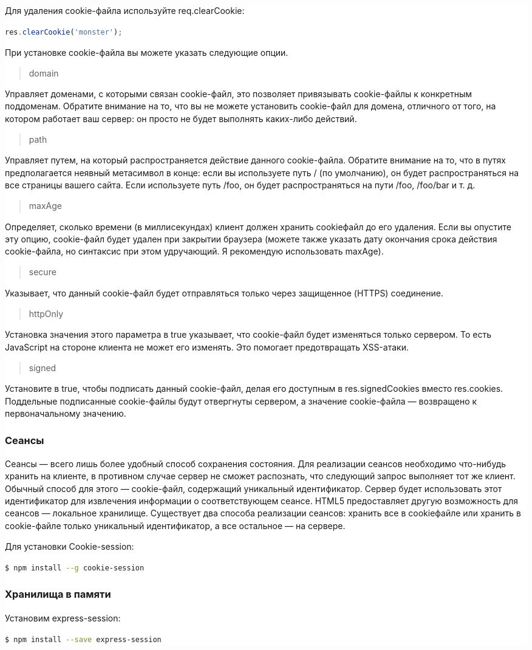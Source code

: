 Для удаления cookie-файла используйте req.clearCookie:
```js
res.clearCookie('monster');
```

При установке cookie-файла вы можете указать следующие опции.

> domain

Управляет доменами, с которыми связан cookie-файл, это позволяет привязывать cookie-файлы к конкретным поддоменам. Обратите внимание на то, что вы не можете установить cookie-файл для домена, отличного от того, на котором работает ваш сервер: он просто не будет выполнять каких-либо действий.

> path

Управляет путем, на который распространяется действие данного cookie-файла.
Обратите внимание на то, что в путях предполагается неявный метасимвол
в конце: если вы используете путь / (по умолчанию), он будет распространяться на все страницы вашего сайта. Если используете путь /foo, он будет распространяться на пути /foo, /foo/bar и т. д.

>maxAge

Определяет, сколько времени (в миллисекундах) клиент должен хранить cookieфайл до его удаления. Если вы опустите эту опцию, cookie-файл будет удален при закрытии браузера (можете также указать дату окончания срока действия cookie-файла, но синтаксис при этом удручающий. Я рекомендую использовать maxAge).

> secure

Указывает, что данный cookie-файл будет отправляться только через защищенное (HTTPS) соединение.

> httpOnly

Установка значения этого параметра в true указывает, что cookie-файл будет изменяться только сервером. То есть JavaScript на стороне клиента не может его изменять. Это помогает предотвращать XSS-атаки.

> signed

Установите в true, чтобы подписать данный cookie-файл, делая его доступным в res.signedCookies вместо res.cookies. Поддельные подписанные cookie-файлы будут отвергнуты сервером, а значение cookie-файла — возвращено к первоначальному значению.

### Сеансы
Сеансы — всего лишь более удобный способ сохранения состояния. Для реализации сеансов необходимо что-нибудь хранить на клиенте, в противном случае сервер не сможет распознать, что следующий запрос выполняет тот же клиент. Обычный способ для этого — cookie-файл, содержащий уникальный идентификатор. Сервер будет использовать этот идентификатор для извлечения информации о соответствующем сеансе.
HTML5 предоставляет другую возможность для сеансов — локальное хранилище.
Существует два способа реализации сеансов: хранить все в cookieфайле или хранить в cookie-файле только уникальный идентификатор, а все остальное — на сервере.

Для установки Cookie-session:
```sh
$ npm install --g cookie-session
```

### Хранилища в памяти
Установим express-session:
```sh
$ npm install --save express-session
```
